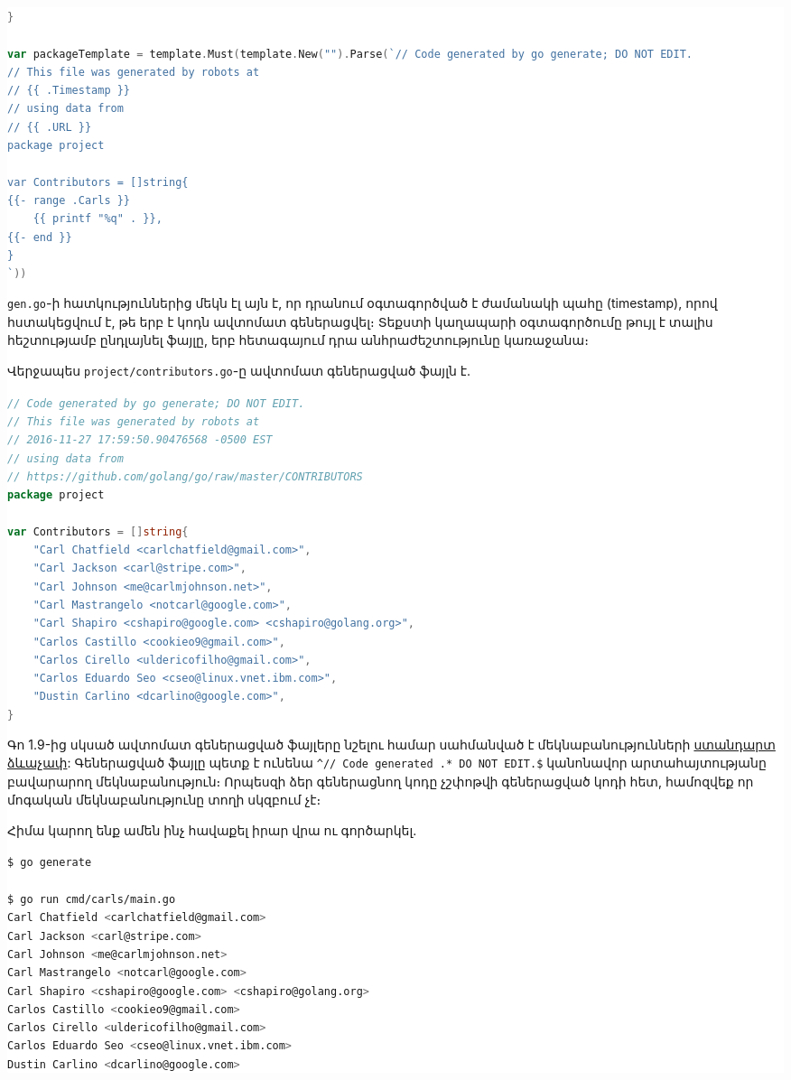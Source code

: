 ```Go
}

var packageTemplate = template.Must(template.New("").Parse(`// Code generated by go generate; DO NOT EDIT.
// This file was generated by robots at
// {{ .Timestamp }}
// using data from
// {{ .URL }}
package project

var Contributors = []string{
{{- range .Carls }}
	{{ printf "%q" . }},
{{- end }}
}
`))
```

`gen.go`-ի հատկություններից մեկն էլ այն է, որ դրանում օգտագործված է ժամանակի պահը (timestamp), որով հստակեցվում է, թե երբ է կոդն ավտոմատ գեներացվել։ Տեքստի կաղապարի օգտագործումը թույլ է տալիս հեշտությամբ ընդլայնել ֆայլը, երբ հետագայում դրա անհրաժեշտությունը կառաջանա։

Վերջապես `project/contributors.go`-ը ավտոմատ գեներացված ֆայլն է.

```Go
// Code generated by go generate; DO NOT EDIT.
// This file was generated by robots at
// 2016-11-27 17:59:50.90476568 -0500 EST
// using data from
// https://github.com/golang/go/raw/master/CONTRIBUTORS
package project

var Contributors = []string{
	"Carl Chatfield <carlchatfield@gmail.com>",
	"Carl Jackson <carl@stripe.com>",
	"Carl Johnson <me@carlmjohnson.net>",
	"Carl Mastrangelo <notcarl@google.com>",
	"Carl Shapiro <cshapiro@google.com> <cshapiro@golang.org>",
	"Carlos Castillo <cookieo9@gmail.com>",
	"Carlos Cirello <uldericofilho@gmail.com>",
	"Carlos Eduardo Seo <cseo@linux.vnet.ibm.com>",
	"Dustin Carlino <dcarlino@google.com>",
}
```
Գո 1.9-ից սկսած ավտոմատ գեներացված ֆայլերը նշելու համար սահմանված է մեկնաբանությունների [ստանդարտ ձևաչափ](https://github.com/golang/go/issues/13560): Գեներացված ֆայլը պետք է ունենա `^// Code generated .* DO NOT EDIT.$` կանոնավոր արտահայտությանը բավարարող մեկնաբանություն։ Որպեսզի ձեր գեներացնող կոդը չշփոթվի գեներացված կոդի հետ, համոզվեք որ մոգական մեկնաբանությունը տողի սկզբում չէ։

Հիմա կարող ենք ամեն ինչ հավաքել իրար վրա ու գործարկել.

```bash
$ go generate

$ go run cmd/carls/main.go
Carl Chatfield <carlchatfield@gmail.com>
Carl Jackson <carl@stripe.com>
Carl Johnson <me@carlmjohnson.net>
Carl Mastrangelo <notcarl@google.com>
Carl Shapiro <cshapiro@google.com> <cshapiro@golang.org>
Carlos Castillo <cookieo9@gmail.com>
Carlos Cirello <uldericofilho@gmail.com>
Carlos Eduardo Seo <cseo@linux.vnet.ibm.com>
Dustin Carlino <dcarlino@google.com>
```
